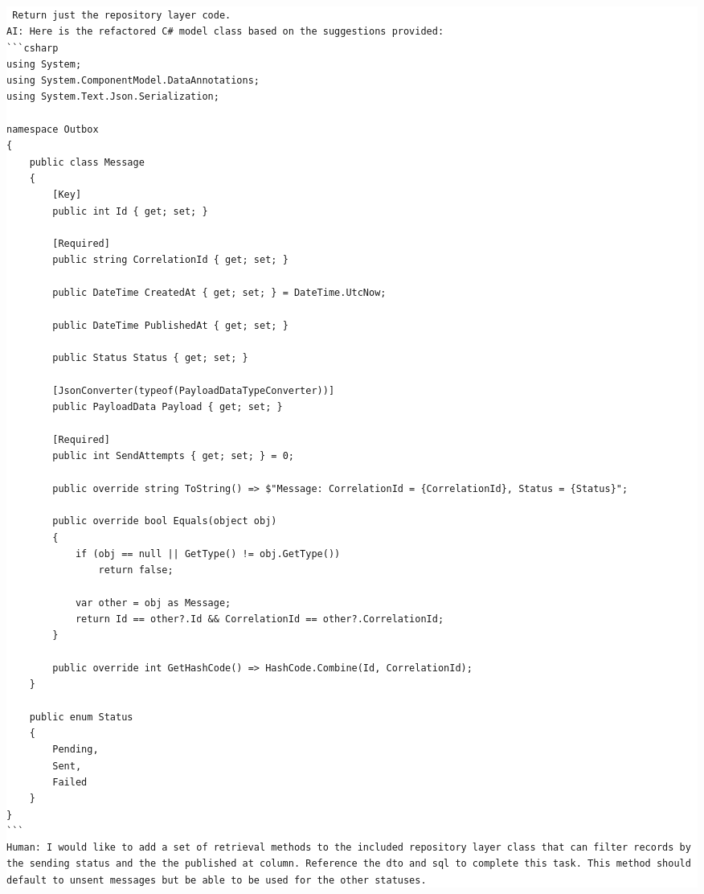      Return just the repository layer code.
    AI: Here is the refactored C# model class based on the suggestions provided:
    ```csharp
    using System;
    using System.ComponentModel.DataAnnotations;
    using System.Text.Json.Serialization;
    
    namespace Outbox
    {
        public class Message
        {
            [Key]
            public int Id { get; set; }
    
            [Required]
            public string CorrelationId { get; set; }
    
            public DateTime CreatedAt { get; set; } = DateTime.UtcNow;
    
            public DateTime PublishedAt { get; set; }
    
            public Status Status { get; set; }
    
            [JsonConverter(typeof(PayloadDataTypeConverter))]
            public PayloadData Payload { get; set; }
    
            [Required]
            public int SendAttempts { get; set; } = 0;
    
            public override string ToString() => $"Message: CorrelationId = {CorrelationId}, Status = {Status}";
    
            public override bool Equals(object obj)
            {
                if (obj == null || GetType() != obj.GetType())
                    return false;
    
                var other = obj as Message;
                return Id == other?.Id && CorrelationId == other?.CorrelationId;
            }
    
            public override int GetHashCode() => HashCode.Combine(Id, CorrelationId);
        }
    
        public enum Status
        {
            Pending,
            Sent,
            Failed
        }
    }
    ```
    Human: I would like to add a set of retrieval methods to the included repository layer class that can filter records by the sending status and the the published at column. Reference the dto and sql to complete this task. This method should default to unsent messages but be able to be used for the other statuses.